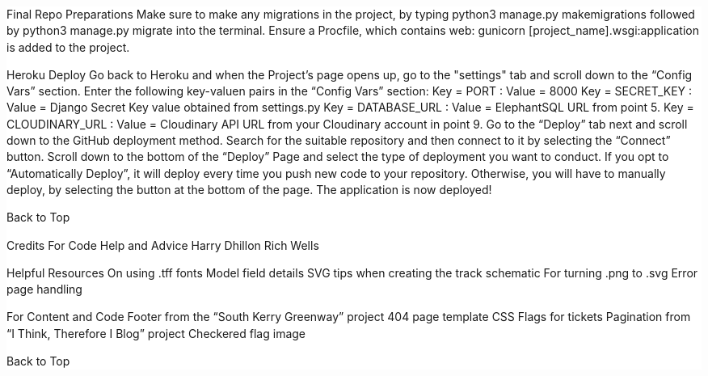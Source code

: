 Final Repo Preparations
Make sure to make any migrations in the project, by typing python3 manage.py makemigrations followed by python3 manage.py migrate into the terminal.
Ensure a Procfile, which contains web: gunicorn [project_name].wsgi:application is added to the project.
 
Heroku Deploy
Go back to Heroku and when the Project’s page opens up, go to the "settings" tab and scroll down to the “Config Vars” section.
Enter the following key-valuen pairs in the “Config Vars” section:
Key = PORT : Value = 8000
Key = SECRET_KEY : Value = Django Secret Key value obtained from settings.py
Key = DATABASE_URL : Value = ElephantSQL URL from point 5.
Key = CLOUDINARY_URL : Value = Cloudinary API URL from your Cloudinary account in point 9.
Go to the “Deploy” tab next and scroll down to the GitHub deployment method.
Search for the suitable repository and then connect to it by selecting the “Connect” button.
Scroll down to the bottom of the “Deploy” Page and select the type of deployment you want to conduct. If you opt to “Automatically Deploy”, it will deploy every time you push new code to your repository. Otherwise, you will have to manually deploy, by selecting the button at the bottom of the page.
The application is now deployed!

  Back to Top
 

Credits
For Code Help and Advice
Harry Dhillon
Rich Wells
 
Helpful Resources
On using .tff fonts
Model field details
SVG tips when creating the track schematic
For turning .png to .svg
Error page handling
 
For Content and Code
Footer from the “South Kerry Greenway” project
404 page template
CSS Flags for tickets
Pagination from “I Think, Therefore I Blog” project
Checkered flag image

  Back to Top